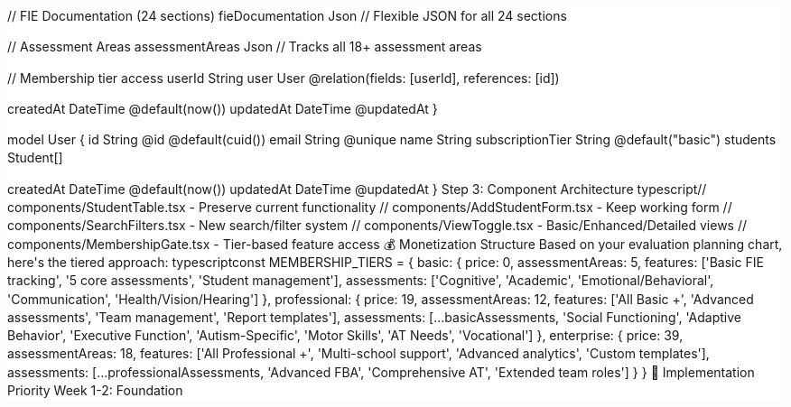   // FIE Documentation (24 sections)
  fieDocumentation      Json     // Flexible JSON for all 24 sections
  
  // Assessment Areas
  assessmentAreas       Json     // Tracks all 18+ assessment areas
  
  // Membership tier access
  userId                String
  user                  User     @relation(fields: [userId], references: [id])
  
  createdAt            DateTime @default(now())
  updatedAt            DateTime @updatedAt
}

model User {
  id                   String    @id @default(cuid())
  email                String    @unique
  name                 String
  subscriptionTier     String    @default("basic")
  students             Student[]
  
  createdAt           DateTime  @default(now())
  updatedAt           DateTime  @updatedAt
}
Step 3: Component Architecture
typescript// components/StudentTable.tsx - Preserve current functionality
// components/AddStudentForm.tsx - Keep working form
// components/SearchFilters.tsx - New search/filter system
// components/ViewToggle.tsx - Basic/Enhanced/Detailed views
// components/MembershipGate.tsx - Tier-based feature access
💰 Monetization Structure
Based on your evaluation planning chart, here's the tiered approach:
typescriptconst MEMBERSHIP_TIERS = {
  basic: {
    price: 0,
    assessmentAreas: 5,
    features: ['Basic FIE tracking', '5 core assessments', 'Student management'],
    assessments: ['Cognitive', 'Academic', 'Emotional/Behavioral', 'Communication', 'Health/Vision/Hearing']
  },
  professional: {
    price: 19,
    assessmentAreas: 12,
    features: ['All Basic +', 'Advanced assessments', 'Team management', 'Report templates'],
    assessments: [...basicAssessments, 'Social Functioning', 'Adaptive Behavior', 'Executive Function', 'Autism-Specific', 'Motor Skills', 'AT Needs', 'Vocational']
  },
  enterprise: {
    price: 39,
    assessmentAreas: 18,
    features: ['All Professional +', 'Multi-school support', 'Advanced analytics', 'Custom templates'],
    assessments: [...professionalAssessments, 'Advanced FBA', 'Comprehensive AT', 'Extended team roles']
  }
}
🔧 Implementation Priority
Week 1-2: Foundation
